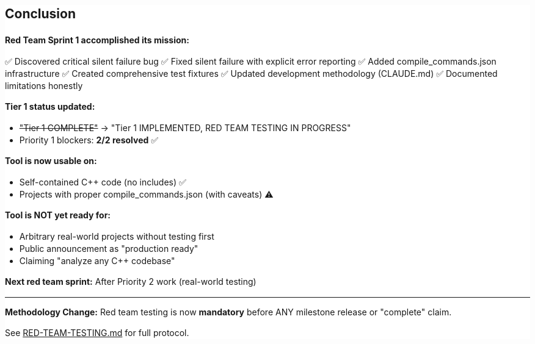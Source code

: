 
## Conclusion

**Red Team Sprint 1 accomplished its mission:**

✅ Discovered critical silent failure bug
✅ Fixed silent failure with explicit error reporting
✅ Added compile_commands.json infrastructure
✅ Created comprehensive test fixtures
✅ Updated development methodology (CLAUDE.md)
✅ Documented limitations honestly

**Tier 1 status updated:**
- ~~"Tier 1 COMPLETE"~~ → "Tier 1 IMPLEMENTED, RED TEAM TESTING IN PROGRESS"
- Priority 1 blockers: **2/2 resolved** ✅

**Tool is now usable on:**
- Self-contained C++ code (no includes) ✅
- Projects with proper compile_commands.json (with caveats) ⚠️

**Tool is NOT yet ready for:**
- Arbitrary real-world projects without testing first
- Public announcement as "production ready"
- Claiming "analyze any C++ codebase"

**Next red team sprint:** After Priority 2 work (real-world testing)

---

**Methodology Change:** Red team testing is now **mandatory** before ANY milestone release or "complete" claim.

See [RED-TEAM-TESTING.md](RED-TEAM-TESTING.md) for full protocol.
